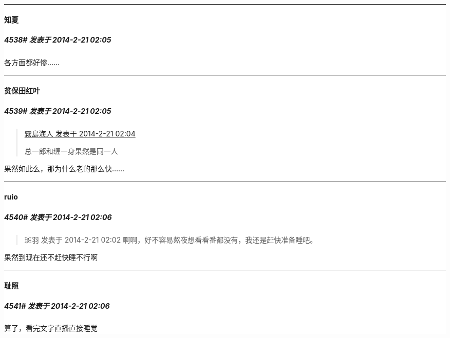 




-----

####  知夏  
##### 4538#       发表于 2014-2-21 02:05




各方面都好惨……







-----

####  贫保田红叶  
##### 4539#       发表于 2014-2-21 02:05



<blockquote><a href="httphttps://bbs.saraba1st.com/2b/forum.php?mod=redirect&amp;goto=findpost&amp;pid=24563741&amp;ptid=915948" target="_blank">霧島海人 发表于 2014-2-21 02:04</a>

总一郎和缠一身果然是同一人</blockquote>
果然如此么，那为什么老的那么快……







-----

####  ruio  
##### 4540#       发表于 2014-2-21 02:06



<blockquote>斑羽 发表于 2014-2-21 02:02
啊啊，好不容易熬夜想看看番都没有，我还是赶快准备睡吧。</blockquote>
果然到现在还不赶快睡不行啊







-----

####  耻照  
##### 4541#       发表于 2014-2-21 02:06




算了，看完文字直播直接睡觉


